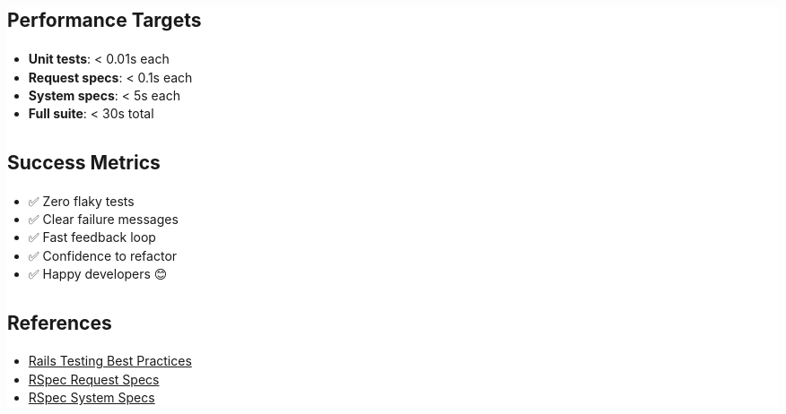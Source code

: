 ## Performance Targets

- **Unit tests**: < 0.01s each
- **Request specs**: < 0.1s each
- **System specs**: < 5s each
- **Full suite**: < 30s total

## Success Metrics

- ✅ Zero flaky tests
- ✅ Clear failure messages
- ✅ Fast feedback loop
- ✅ Confidence to refactor
- ✅ Happy developers 😊

## References

- [Rails Testing Best Practices](https://guides.rubyonrails.org/testing.html)
- [RSpec Request Specs](https://relishapp.com/rspec/rspec-rails/docs/request-specs/request-spec)
- [RSpec System Specs](https://relishapp.com/rspec/rspec-rails/docs/system-specs/system-spec)
